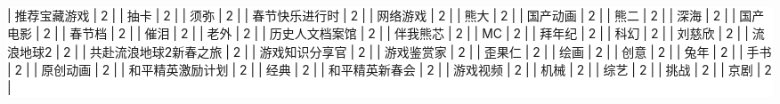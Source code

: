 | 推荐宝藏游戏 | 2 |
| 抽卡 | 2 |
| 须弥 | 2 |
| 春节快乐进行时 | 2 |
| 网络游戏 | 2 |
| 熊大 | 2 |
| 国产动画 | 2 |
| 熊二 | 2 |
| 深海 | 2 |
| 国产电影 | 2 |
| 春节档 | 2 |
| 催泪 | 2 |
| 老外 | 2 |
| 历史人文档案馆 | 2 |
| 伴我熊芯 | 2 |
| MC | 2 |
| 拜年纪 | 2 |
| 科幻 | 2 |
| 刘慈欣 | 2 |
| 流浪地球2 | 2 |
| 共赴流浪地球2新春之旅 | 2 |
| 游戏知识分享官 | 2 |
| 游戏鉴赏家 | 2 |
| 歪果仁 | 2 |
| 绘画 | 2 |
| 创意 | 2 |
| 兔年 | 2 |
| 手书 | 2 |
| 原创动画 | 2 |
| 和平精英激励计划 | 2 |
| 经典 | 2 |
| 和平精英新春会 | 2 |
| 游戏视频 | 2 |
| 机械 | 2 |
| 综艺 | 2 |
| 挑战 | 2 |
| 京剧 | 2 |